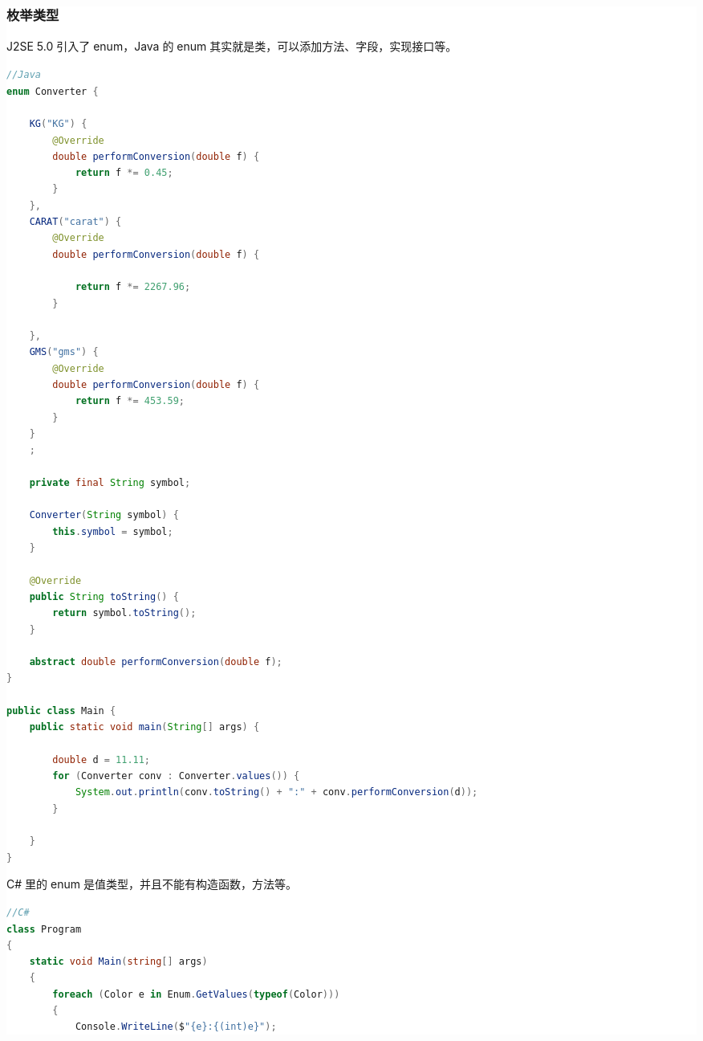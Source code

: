 ### 枚举类型
J2SE 5.0 引入了 enum，Java 的 enum 其实就是类，可以添加方法、字段，实现接口等。
```Java
//Java
enum Converter {

    KG("KG") {
        @Override
        double performConversion(double f) {
            return f *= 0.45;
        }
    },
    CARAT("carat") {
        @Override
        double performConversion(double f) {

            return f *= 2267.96;
        }

    },
    GMS("gms") {
        @Override
        double performConversion(double f) {
            return f *= 453.59;
        }
    }
    ;

    private final String symbol;

    Converter(String symbol) {
        this.symbol = symbol;
    }

    @Override
    public String toString() {
        return symbol.toString();
    }

    abstract double performConversion(double f);
}

public class Main {
    public static void main(String[] args) {

        double d = 11.11;
        for (Converter conv : Converter.values()) {
            System.out.println(conv.toString() + ":" + conv.performConversion(d));
        }

    }
}
```
C# 里的 enum 是值类型，并且不能有构造函数，方法等。
```C#
//C#
class Program
{
    static void Main(string[] args)
    {
        foreach (Color e in Enum.GetValues(typeof(Color)))
        {
            Console.WriteLine($"{e}:{(int)e}");
```